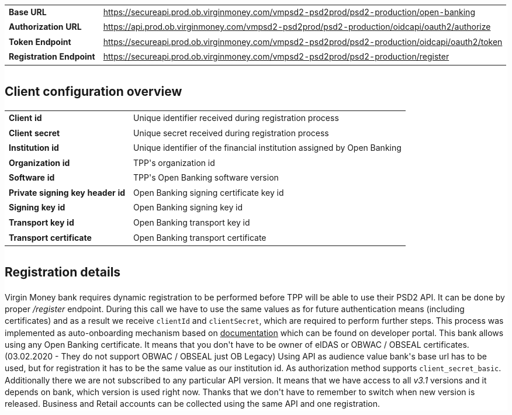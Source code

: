 |                           |                                                                                                |
|---------------------------|------------------------------------------------------------------------------------------------|
| **Base URL**              | https://secureapi.prod.ob.virginmoney.com/vmpsd2-psd2prod/psd2-production/open-banking         |
| **Authorization URL**     | https://api.prod.ob.virginmoney.com/vmpsd2-psd2prod/psd2-production/oidcapi/oauth2/authorize   | 
| **Token Endpoint**        | https://secureapi.prod.ob.virginmoney.com/vmpsd2-psd2prod/psd2-production/oidcapi/oauth2/token |
| **Registration Endpoint** | https://secureapi.prod.ob.virginmoney.com/vmpsd2-psd2prod/psd2-production/register             |  

## Client configuration overview

|                                   |                                                                         |
|-----------------------------------|-------------------------------------------------------------------------|
| **Client id**                     | Unique identifier received during registration process                  |
| **Client secret**                 | Unique secret received during registration process                      |  
| **Institution id**                | Unique identifier of the financial institution assigned by Open Banking |
| **Organization id**               | TPP's organization id                                                   |
| **Software id**                   | TPP's Open Banking software version                                     |
| **Private signing key header id** | Open Banking signing certificate key id                                 |
| **Signing key id**                | Open Banking signing key id                                             |
| **Transport key id**              | Open Banking transport key id                                           |
| **Transport certificate**         | Open Banking transport certificate                                      |

## Registration details

Virgin Money bank requires dynamic registration to be performed before TPP will be able to use their PSD2 API. It can be 
done by proper _/register_ endpoint. During this call we have to use the same values as for future authentication means 
(including certificates) and as a result we receive `clientId` and `clientSecret`, which are required to perform further 
steps. This process was implemented as auto-onboarding mechanism based on [documentation][3] which can be found on
developer portal.
This bank allows using any Open Banking certificate. It means that you don't have to be owner of eIDAS or OBWAC / OBSEAL
certificates.  (03.02.2020 - They do not support OBWAC / OBSEAL just OB Legacy)
Using API as audience value bank's base url has to be used, but for registration it has to be the same value as our
institution id. As authorization method supports `client_secret_basic`.
Additionally there we are not subscribed to any particular API version. It means that we have access to all _v3.1_ versions
and it depends on bank, which version is used right now. Thanks that we don't have to remember to switch when new version
is released.
Business and Retail accounts can be collected using the same API and one registration.


[1]: <https://yolt.atlassian.net/issues/?jql=project%20%3D%20%22C4PO%22%20AND%20component%20%3D%20VIRGIN_MONEY%20AND%20status%20!%3D%20Done%20AND%20Resolution%20%3D%20Unresolved%20ORDER%20BY%20status>
[2]: <https://standards.openbanking.org.uk/>
[3]: <https://developer.virginmoney.com/product>
[4]: <https://developer.virginmoney.com/faq#n139>